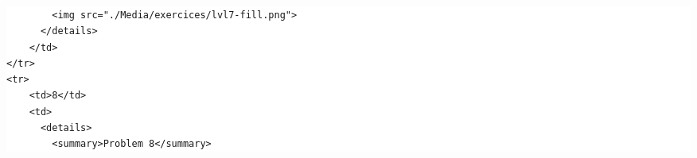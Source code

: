             <img src="./Media/exercices/lvl7-fill.png">
          </details>
        </td>
    </tr>
    <tr>
        <td>8</td>
        <td>
          <details>
            <summary>Problem 8</summary>